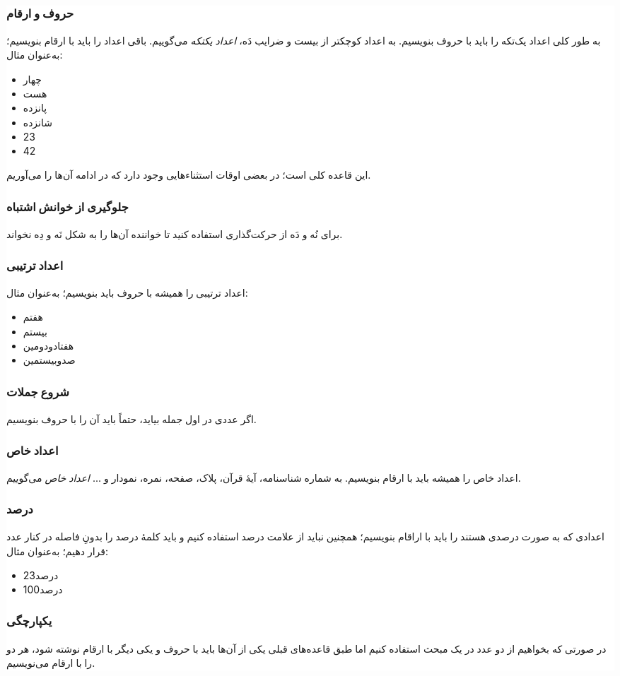 ### حروف و ارقام

به طور کلی اعداد یک‌تکه را باید با حروف بنویسیم.
به اعداد کوچکتر از بیست و ضرایب دَه، _اعداد یکتکه_ می‌گوییم.
باقی اعداد را باید با ارقام بنویسیم؛
به‌عنوان مثال:

-   چهار
-   هست
-   پانزده
-   شانزده
-   23
-   42

این قاعده کلی است؛
در بعضی اوقات استثناءهایی وجود دارد که در ادامه آن‌ها را می‌آوریم.

### جلوگیری از خوانش اشتباه

برای نُه و دَه از حرکت‌گذاری استفاده کنید تا خواننده آن‌ها را به شکل نَه و دِه نخواند.

### اعداد ترتیبی

اعداد ترتیبی را همیشه با حروف باید بنویسیم؛
به‌عنوان مثال:

-   هفتم
-   بیستم
-   هفتادودومین
-   صدوبیستمین

### شروع جملات

اگر عددی در اول جمله بیاید، حتماً باید آن را با حروف بنویسیم.

### اعداد خاص

اعداد خاص را همیشه باید با ارقام بنویسیم.
به شماره شناسنامه، آیۀ قرآن، پلاک، صفحه، نمره، نمودار و ... _اعداد خاص_ می‌گوییم.

### درصد

اعدادی که به صورت درصدی هستند را باید با اراقام بنویسیم؛
همچنین نباید از علامت درصد استفاده کنیم و باید کلمۀ درصد را بدونِ فاصله در کنار عدد قرار دهیم؛
به‌عنوان مثال:

-   23درصد
-   100درصد

### یکپارچگی

در صورتی که بخواهیم از دو عدد در یک مبحث استفاده کنیم
اما طبق قاعده‌های قبلی یکی از آن‌ها باید با حروف و یکی دیگر با ارقام نوشته شود،
هر دو را با ارقام می‌نویسیم.
